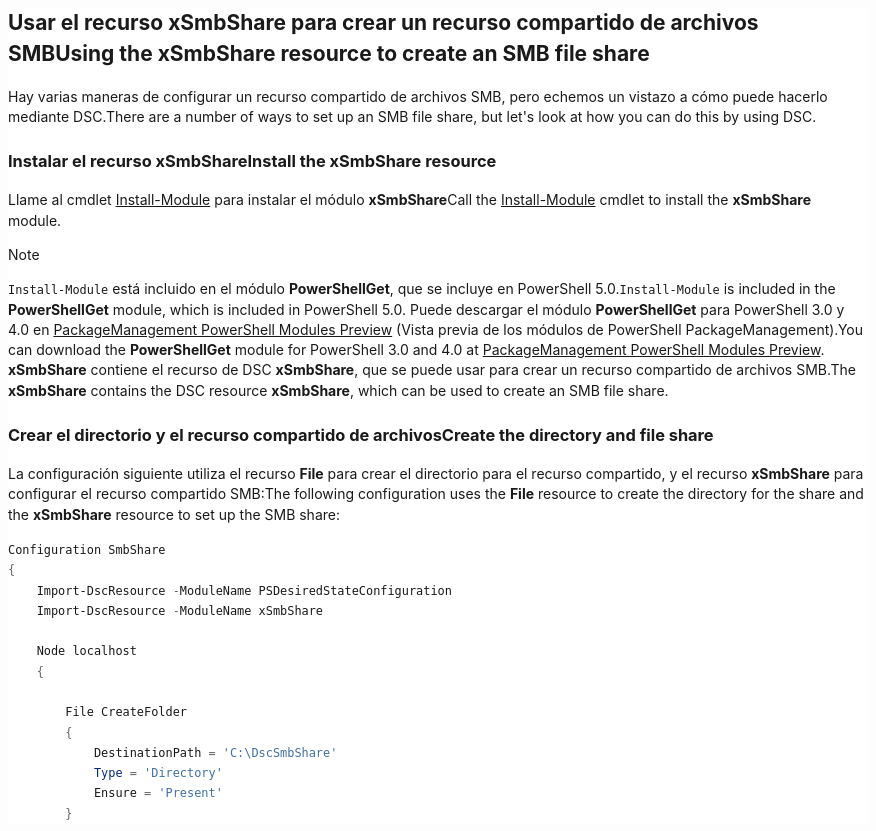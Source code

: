 ## <a name="using-the-xsmbshare-resource-to-create-an-smb-file-share"></a><span data-ttu-id="fa7b2-111">Usar el recurso xSmbShare para crear un recurso compartido de archivos SMB</span><span class="sxs-lookup"><span data-stu-id="fa7b2-111">Using the xSmbShare resource to create an SMB file share</span></span>

<span data-ttu-id="fa7b2-112">Hay varias maneras de configurar un recurso compartido de archivos SMB, pero echemos un vistazo a cómo puede hacerlo mediante DSC.</span><span class="sxs-lookup"><span data-stu-id="fa7b2-112">There are a number of ways to set up an SMB file share, but let's look at how you can do this by using DSC.</span></span>

### <a name="install-the-xsmbshare-resource"></a><span data-ttu-id="fa7b2-113">Instalar el recurso xSmbShare</span><span class="sxs-lookup"><span data-stu-id="fa7b2-113">Install the xSmbShare resource</span></span>

<span data-ttu-id="fa7b2-114">Llame al cmdlet [Install-Module](/powershell/module/PowershellGet/Install-Module) para instalar el módulo **xSmbShare**</span><span class="sxs-lookup"><span data-stu-id="fa7b2-114">Call the [Install-Module](/powershell/module/PowershellGet/Install-Module) cmdlet to install the **xSmbShare** module.</span></span>

> [!NOTE]
> <span data-ttu-id="fa7b2-115">`Install-Module` está incluido en el módulo **PowerShellGet**, que se incluye en PowerShell 5.0.</span><span class="sxs-lookup"><span data-stu-id="fa7b2-115">`Install-Module` is included in the **PowerShellGet** module, which is included in PowerShell 5.0.</span></span> <span data-ttu-id="fa7b2-116">Puede descargar el módulo **PowerShellGet** para PowerShell 3.0 y 4.0 en [PackageManagement PowerShell Modules Preview](https://www.microsoft.com/en-us/download/details.aspx?id=49186) (Vista previa de los módulos de PowerShell PackageManagement).</span><span class="sxs-lookup"><span data-stu-id="fa7b2-116">You can download the **PowerShellGet** module for PowerShell 3.0 and 4.0 at [PackageManagement PowerShell Modules Preview](https://www.microsoft.com/en-us/download/details.aspx?id=49186).</span></span>
> <span data-ttu-id="fa7b2-117">**xSmbShare** contiene el recurso de DSC **xSmbShare**, que se puede usar para crear un recurso compartido de archivos SMB.</span><span class="sxs-lookup"><span data-stu-id="fa7b2-117">The **xSmbShare** contains the DSC resource **xSmbShare**, which can be used to create an SMB file share.</span></span>

### <a name="create-the-directory-and-file-share"></a><span data-ttu-id="fa7b2-118">Crear el directorio y el recurso compartido de archivos</span><span class="sxs-lookup"><span data-stu-id="fa7b2-118">Create the directory and file share</span></span>

<span data-ttu-id="fa7b2-119">La configuración siguiente utiliza el recurso **File** para crear el directorio para el recurso compartido, y el recurso **xSmbShare** para configurar el recurso compartido SMB:</span><span class="sxs-lookup"><span data-stu-id="fa7b2-119">The following configuration uses the **File** resource to create the directory for the share and the **xSmbShare** resource to set up the SMB share:</span></span>

```powershell
Configuration SmbShare
{
    Import-DscResource -ModuleName PSDesiredStateConfiguration
    Import-DscResource -ModuleName xSmbShare

    Node localhost
    {

        File CreateFolder
        {
            DestinationPath = 'C:\DscSmbShare'
            Type = 'Directory'
            Ensure = 'Present'
        }
```
